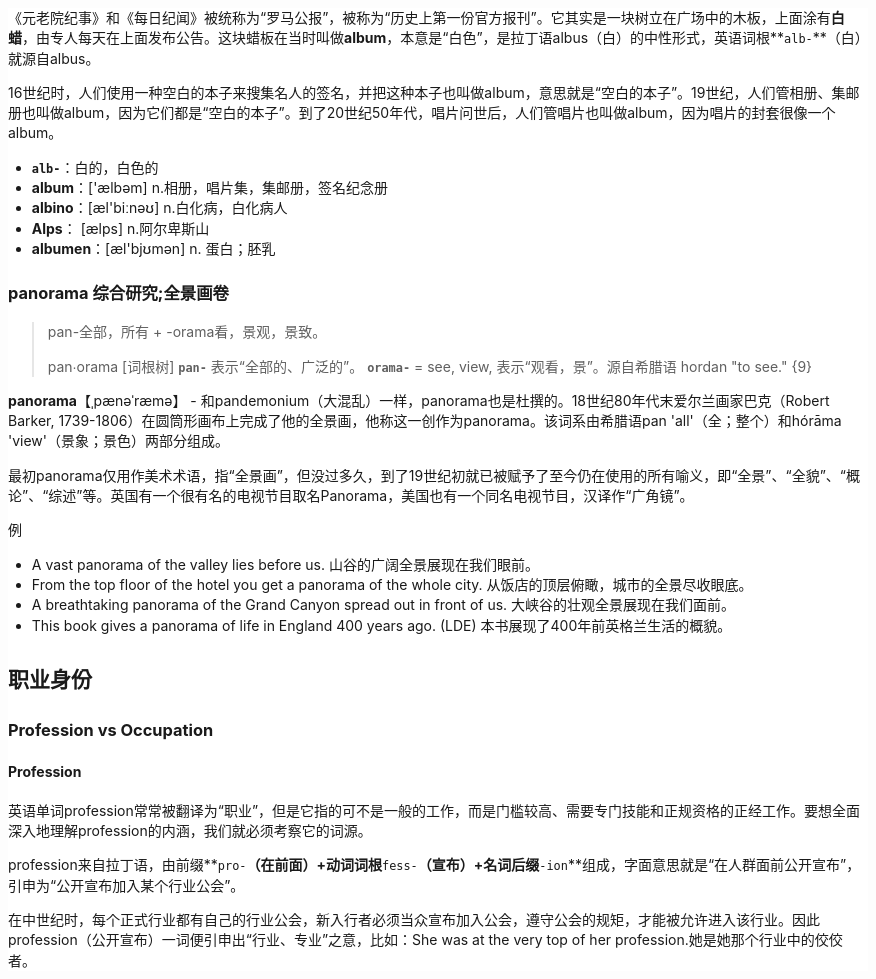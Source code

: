 《元老院纪事》和《每日纪闻》被统称为“罗马公报”，被称为“历史上第一份官方报刊”。它其实是一块树立在广场中的木板，上面涂有**白蜡**，由专人每天在上面发布公告。这块蜡板在当时叫做**album**，本意是“白色”，是拉丁语albus（白）的中性形式，英语词根**`alb-`**（白）就源自albus。

16世纪时，人们使用一种空白的本子来搜集名人的签名，并把这种本子也叫做album，意思就是“空白的本子”。19世纪，人们管相册、集邮册也叫做album，因为它们都是“空白的本子”。到了20世纪50年代，唱片问世后，人们管唱片也叫做album，因为唱片的封套很像一个album。

- **`alb-`**：白的，白色的
- **album**：['ælbəm] n.相册，唱片集，集邮册，签名纪念册
- **albino**：[æl'biːnəʊ] n.白化病，白化病人
- **Alps**： [ælps] n.阿尔卑斯山
- **albumen**：[æl'bjʊmən] n. 蛋白；胚乳



### panorama 综合研究;全景画卷

> pan-全部，所有 + -orama看，景观，景致。
>
> pan∙orama  [词根树]
> **`pan-`** 表示“全部的、广泛的”。
> **`orama-`** = see, view, 表示“观看，景”。源自希腊语 hordan "to see." {9}

**panorama**【ˌpænəˈræmə】 - 和pandemonium（大混乱）一样，panorama也是杜撰的。18世纪80年代末爱尔兰画家巴克（Robert Barker, 1739-1806）在圆筒形画布上完成了他的全景画，他称这一创作为panorama。该词系由希腊语pan 'all'（全；整个）和hórāma 'view'（景象；景色）两部分组成。

最初panorama仅用作美术术语，指“全景画”，但没过多久，到了19世纪初就已被赋予了至今仍在使用的所有喻义，即“全景”、“全貌”、“概论”、“综述”等。英国有一个很有名的电视节目取名Panorama，美国也有一个同名电视节目，汉译作“广角镜”。

例　

- A vast panorama of the valley lies before us. 山谷的广阔全景展现在我们眼前。
- From the top floor of the hotel you get a panorama of the whole city. 从饭店的顶层俯瞰，城市的全景尽收眼底。
- A breathtaking panorama of the Grand Canyon spread out in front of us. 大峡谷的壮观全景展现在我们面前。
- This book gives a panorama of life in England 400 years ago. (LDE) 本书展现了400年前英格兰生活的概貌。





## 职业身份



### Profession vs Occupation

####  Profession

英语单词profession常常被翻译为“职业”，但是它指的可不是一般的工作，而是门槛较高、需要专门技能和正规资格的正经工作。要想全面深入地理解profession的内涵，我们就必须考察它的词源。

profession来自拉丁语，由前缀**`pro-`**（在前面）+动词词根**`fess-`**（宣布）+名词后缀**`-ion`**组成，字面意思就是“在人群面前公开宣布”，引申为“公开宣布加入某个行业公会”。

在中世纪时，每个正式行业都有自己的行业公会，新入行者必须当众宣布加入公会，遵守公会的规矩，才能被允许进入该行业。因此profession（公开宣布）一词便引申出“行业、专业”之意，比如：She was at the very top of her profession.她是她那个行业中的佼佼者。
